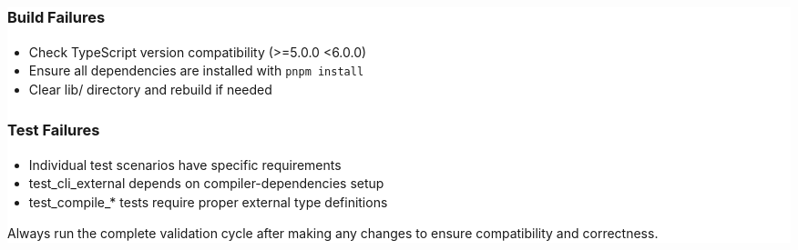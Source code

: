 ### Build Failures
- Check TypeScript version compatibility (>=5.0.0 <6.0.0)
- Ensure all dependencies are installed with `pnpm install`
- Clear lib/ directory and rebuild if needed

### Test Failures
- Individual test scenarios have specific requirements
- test_cli_external depends on compiler-dependencies setup
- test_compile_* tests require proper external type definitions

Always run the complete validation cycle after making any changes to ensure compatibility and correctness.